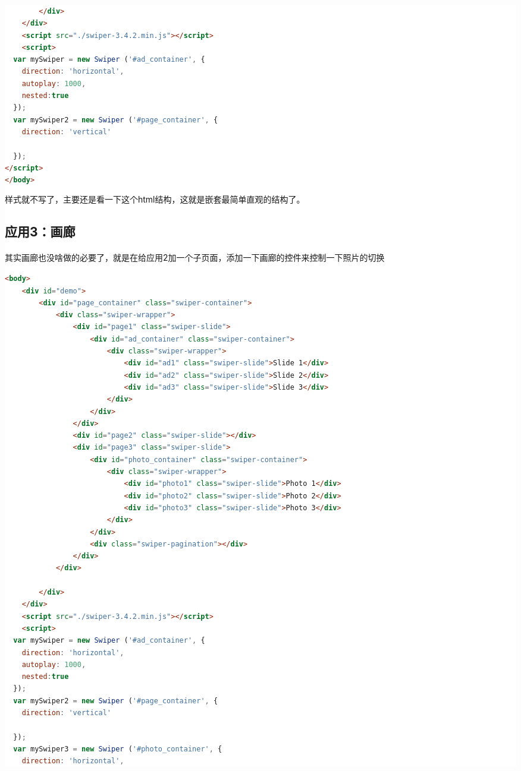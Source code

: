 ```html
        </div>
    </div>
    <script src="./swiper-3.4.2.min.js"></script>
    <script>        
  var mySwiper = new Swiper ('#ad_container', {
    direction: 'horizontal',
    autoplay: 1000,
    nested:true
  });
  var mySwiper2 = new Swiper ('#page_container', {
    direction: 'vertical'
    
  });          
</script>
</body>
```
样式就不写了，主要还是看一下这个html结构，这就是嵌套最简单直观的结构了。

## 应用3：画廊
其实画廊也没啥做的必要了，就是在给应用2加一个子页面，添加一下画廊的控件来控制一下照片的切换
```html
<body>
    <div id="demo">
        <div id="page_container" class="swiper-container">
            <div class="swiper-wrapper">
                <div id="page1" class="swiper-slide">
                    <div id="ad_container" class="swiper-container">
                        <div class="swiper-wrapper">
                            <div id="ad1" class="swiper-slide">Slide 1</div>
                            <div id="ad2" class="swiper-slide">Slide 2</div>
                            <div id="ad3" class="swiper-slide">Slide 3</div>
                        </div>
                    </div>
                </div>
                <div id="page2" class="swiper-slide"></div>
                <div id="page3" class="swiper-slide">
                    <div id="photo_container" class="swiper-container">
                        <div class="swiper-wrapper">
                            <div id="photo1" class="swiper-slide">Photo 1</div>
                            <div id="photo2" class="swiper-slide">Photo 2</div>
                            <div id="photo3" class="swiper-slide">Photo 3</div>
                        </div>
                    </div>
                    <div class="swiper-pagination"></div>
                </div>
            </div>
            
        </div>
    </div>
    <script src="./swiper-3.4.2.min.js"></script>
    <script>        
  var mySwiper = new Swiper ('#ad_container', {
    direction: 'horizontal',
    autoplay: 1000,
    nested:true
  });
  var mySwiper2 = new Swiper ('#page_container', {
    direction: 'vertical'
    
  });
  var mySwiper3 = new Swiper ('#photo_container', {
    direction: 'horizontal',
```